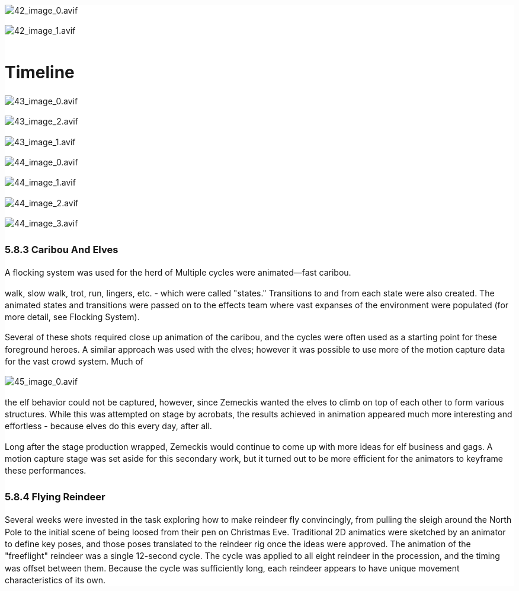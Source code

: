 ![42_image_0.avif](42_image_0.avif)

![42_image_1.avif](42_image_1.avif)

# Timeline

![43_image_0.avif](43_image_0.avif)

![43_image_2.avif](43_image_2.avif)

![43_image_1.avif](43_image_1.avif)

![44_image_0.avif](44_image_0.avif)

![44_image_1.avif](44_image_1.avif)

![44_image_2.avif](44_image_2.avif)

![44_image_3.avif](44_image_3.avif)

### 5.8.3 Caribou And Elves

A flocking system was used for the herd of Multiple cycles were animated—fast caribou.

walk, slow walk, trot, run, lingers, etc. - which were called "states."  Transitions to and from each state were also created.  The animated states and transitions were passed on to the effects team where vast expanses of the environment were populated (for more detail, see Flocking System).

Several of these shots required close up animation of the caribou, and the cycles were often used as a starting point for these foreground heroes. A similar approach was used with the elves; however it was possible to use more of the motion capture data for the vast crowd system.  Much of

![45_image_0.avif](45_image_0.avif)

the elf behavior could not be captured, however, since Zemeckis wanted the elves to climb on top of each other to form various structures.  While this was attempted on stage by acrobats, the results achieved in animation appeared much more interesting and effortless - because elves do this every day, after all.

Long after the stage production wrapped, Zemeckis would continue to come up with more ideas for elf business and gags.  A motion capture stage was set aside for this secondary work, but it turned out to be more efficient for the animators to keyframe these performances.

### 5.8.4 Flying Reindeer

Several weeks were invested in the task exploring how to make reindeer fly convincingly, from pulling the sleigh around the North Pole to the initial scene of being loosed from their pen on Christmas Eve.  Traditional 2D animatics were sketched by an animator to define key poses, and those poses translated to the reindeer rig once the ideas were approved.  The animation of the "freeflight" reindeer was a single 12-second cycle.  The cycle was applied to all eight reindeer in the procession, and the timing was offset between them.  Because the cycle was sufficiently long, each reindeer appears to have unique movement characteristics of its own.
